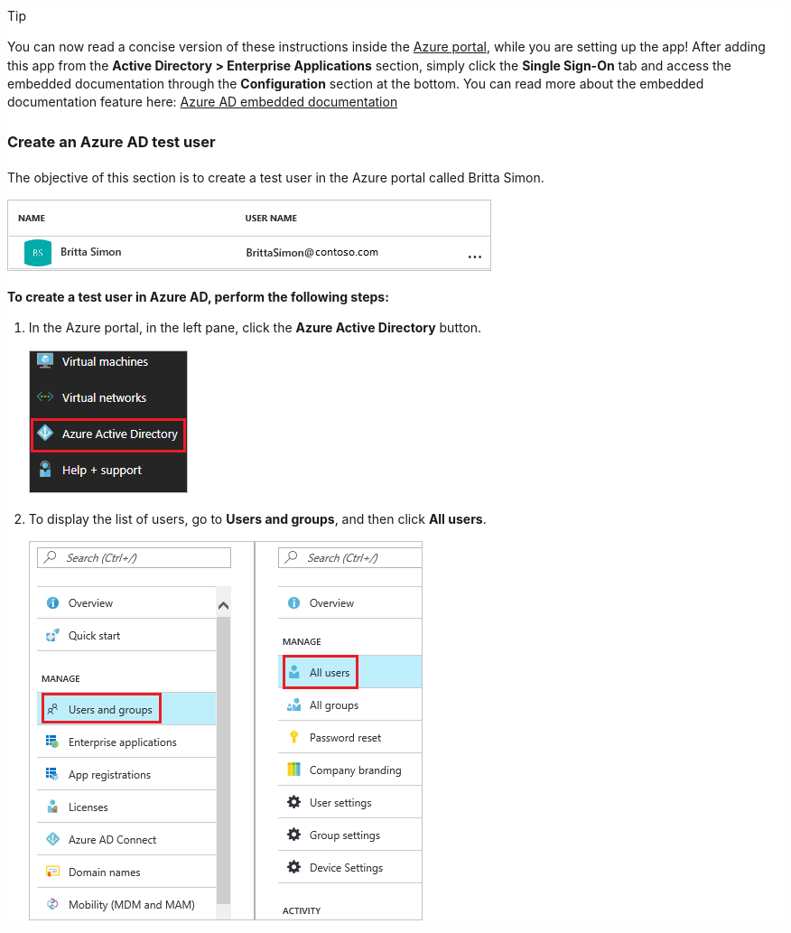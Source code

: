 > [!TIP]
> You can now read a concise version of these instructions inside the [Azure portal](https://portal.azure.com), while you are setting up the app!  After adding this app from the **Active Directory > Enterprise Applications** section, simply click the **Single Sign-On** tab and access the embedded documentation through the **Configuration** section at the bottom. You can read more about the embedded documentation feature here: [Azure AD embedded documentation]( https://go.microsoft.com/fwlink/?linkid=845985)
> 

### Create an Azure AD test user

The objective of this section is to create a test user in the Azure portal called Britta Simon.

   ![Create an Azure AD test user][100]

**To create a test user in Azure AD, perform the following steps:**

1. In the Azure portal, in the left pane, click the **Azure Active Directory** button.

    ![The Azure Active Directory button](./media/veracode-tutorial/create_aaduser_01.png)

1. To display the list of users, go to **Users and groups**, and then click **All users**.

    ![The "Users and groups" and "All users" links](./media/veracode-tutorial/create_aaduser_02.png)


[1]: ./media/veracode-tutorial/tutorial_general_01.png
[2]: ./media/veracode-tutorial/tutorial_general_02.png
[3]: ./media/veracode-tutorial/tutorial_general_03.png
[4]: ./media/veracode-tutorial/tutorial_general_04.png
[100]: ./media/veracode-tutorial/tutorial_general_100.png
[200]: ./media/veracode-tutorial/tutorial_general_200.png
[201]: ./media/veracode-tutorial/tutorial_general_201.png
[202]: ./media/veracode-tutorial/tutorial_general_202.png
[203]: ./media/veracode-tutorial/tutorial_general_203.png